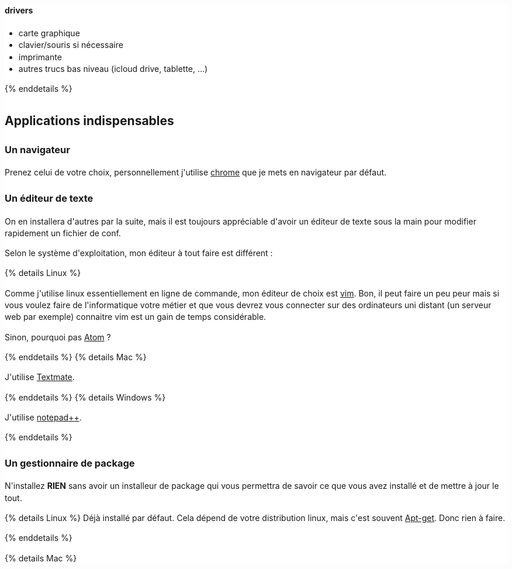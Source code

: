 #### drivers 

* carte graphique
* clavier/souris si nécessaire
* imprimante
* autres trucs bas niveau (icloud drive, tablette, ...)

{% enddetails %}

## Applications indispensables

### Un navigateur

Prenez celui de votre choix, personnellement j'utilise [chrome](https://www.google.com/intl/fr_fr/chrome/) que je mets en navigateur par défaut.

### Un éditeur de texte

On en installera d'autres par la suite, mais il est toujours appréciable d'avoir un éditeur de texte sous la main pour modifier rapidement un fichier de conf. 

Selon le système d'exploitation, mon éditeur à tout faire est différent : 

{% details Linux %}

Comme j'utilise linux essentiellement en ligne de commande, mon éditeur de choix est [vim](https://www.vim.org/). Bon, il peut faire un peu peur mais si vous voulez faire de l'informatique votre métier et que vous devrez vous connecter sur des ordinateurs uni distant (un serveur web par exemple) connaitre vim est un gain de temps considérable.

Sinon, pourquoi pas [Atom](https://atom.io/) ?

{% enddetails %}
{% details Mac %}

J'utilise [Textmate](https://macromates.com/).

{% enddetails %}
{% details Windows %}

J'utilise [notepad++](https://notepad-plus-plus.org/downloads/).

{% enddetails %}

### Un gestionnaire de package

N'installez **RIEN** sans avoir un installeur de package qui vous permettra de savoir ce que vous avez installé et de mettre à jour le tout.

{% details Linux %}
Déjà installé par défaut. Cela dépend de votre distribution linux, mais c'est souvent 
[Apt-get](https://doc.ubuntu-fr.org/apt-get). Donc rien à faire.

{% enddetails %}

{% details Mac %}
